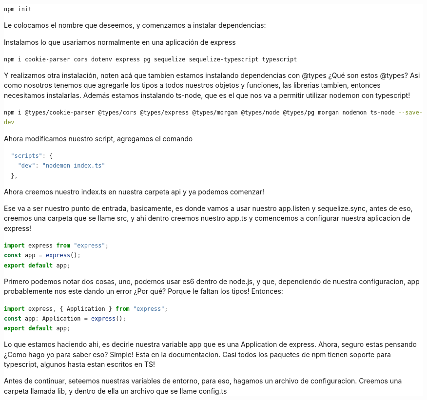 ```bash
npm init
```

Le colocamos el nombre que deseemos, y comenzamos a instalar dependencias:

Instalamos lo que usariamos normalmente en una aplicación de express

```bash
npm i cookie-parser cors dotenv express pg sequelize sequelize-typescript typescript
```

Y realizamos otra instalación, noten acá que tambien estamos instalando dependencias con @types ¿Qué son estos @types?
Asi como nosotros tenemos que agregarle los tipos a todos nuestros objetos y funciones, las librerias tambien, entonces necesitamos instalarlas.
Además estamos instalando ts-node, que es el que nos va a permitir utilizar nodemon con typescript!

```bash
npm i @types/cookie-parser @types/cors @types/express @types/morgan @types/node @types/pg morgan nodemon ts-node --save-dev
```

Ahora modificamos nuestro script, agregamos el comando

```javascript
  "scripts": {
    "dev": "nodemon index.ts"
  },
```

Ahora creemos nuestro index.ts en nuestra carpeta api y ya podemos comenzar!

Ese va a ser nuestro punto de entrada, basicamente, es donde vamos a usar nuestro app.listen y sequelize.sync, antes de eso, creemos una carpeta que se llame src, y ahi dentro creemos nuestro app.ts y comencemos a configurar nuestra aplicacion de express!

```javascript
import express from "express";
const app = express();
export default app;
```

Primero podemos notar dos cosas, uno, podemos usar es6 dentro de node.js, y que, dependiendo de nuestra configuracion, app probablemente nos este dando un error ¿Por qué? Porque le faltan los tipos! Entonces:

```javascript
import express, { Application } from "express";
const app: Application = express();
export default app;
```

Lo que estamos haciendo ahi, es decirle nuestra variable app que es una Application de express. Ahora, seguro estas pensando ¿Como hago yo para saber eso? Simple! Esta en la documentacion. Casi todos los paquetes de npm tienen soporte para typescript, algunos hasta estan escritos en TS!

Antes de continuar, seteemos nuestras variables de entorno, para eso, hagamos un archivo de configuracion. Creemos una carpeta llamada lib, y dentro de ella un archivo que se llame config.ts
